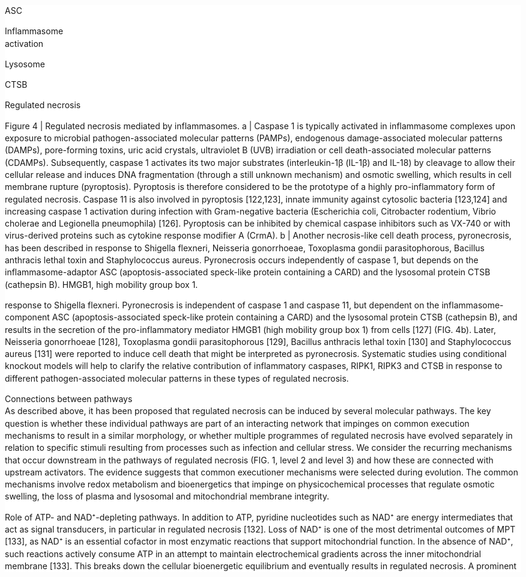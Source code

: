 ASC  

Inflammasome  
activation  

Lysosome  

CTSB  

Regulated necrosis  

Figure 4 | Regulated necrosis mediated by inflammasomes. a | Caspase 1 is typically activated in inflammasome complexes upon exposure to microbial pathogen-associated molecular patterns (PAMPs), endogenous damage-associated molecular patterns (DAMPs), pore-forming toxins, uric acid crystals, ultraviolet B (UVB) irradiation or cell death-associated molecular patterns (CDAMPs). Subsequently, caspase 1 activates its two major substrates (interleukin-1β (IL-1β) and IL-18) by cleavage to allow their cellular release and induces DNA fragmentation (through a still unknown mechanism) and osmotic swelling, which results in cell membrane rupture (pyroptosis). Pyroptosis is therefore considered to be the prototype of a highly pro-inflammatory form of regulated necrosis. Caspase 11 is also involved in pyroptosis [122,123], innate immunity against cytosolic bacteria [123,124] and increasing caspase 1 activation during infection with Gram-negative bacteria (Escherichia coli, Citrobacter rodentium, Vibrio cholerae and Legionella pneumophila) [126]. Pyroptosis can be inhibited by chemical caspase inhibitors such as VX-740 or with virus-derived proteins such as cytokine response modifier A (CrmA). b | Another necrosis-like cell death process, pyronecrosis, has been described in response to Shigella flexneri, Neisseria gonorrhoeae, Toxoplasma gondii parasitophorous, Bacillus anthracis lethal toxin and Staphylococcus aureus. Pyronecrosis occurs independently of caspase 1, but depends on the inflammasome-adaptor ASC (apoptosis-associated speck-like protein containing a CARD) and the lysosomal protein CTSB (cathepsin B). HMGB1, high mobility group box 1.

response to Shigella flexneri. Pyronecrosis is independent of caspase 1 and caspase 11, but dependent on the inflammasome-component ASC (apoptosis-associated speck-like protein containing a CARD) and the lysosomal protein CTSB (cathepsin B), and results in the secretion of the pro-inflammatory mediator HMGB1 (high mobility group box 1) from cells [127] (FIG. 4b). Later, Neisseria gonorrhoeae [128], Toxoplasma gondii parasitophorous [129], Bacillus anthracis lethal toxin [130] and Staphylococcus aureus [131] were reported to induce cell death that might be interpreted as pyronecrosis. Systematic studies using conditional knockout models will help to clarify the relative contribution of inflammatory caspases, RIPK1, RIPK3 and CTSB in response to different pathogen-associated molecular patterns in these types of regulated necrosis.

Connections between pathways  
As described above, it has been proposed that regulated necrosis can be induced by several molecular pathways. The key question is whether these individual pathways are part of an interacting network that impinges on common execution mechanisms to result in a similar morphology, or whether multiple programmes of regulated necrosis have evolved separately in relation to specific stimuli resulting from processes such as infection and cellular stress. We consider the recurring mechanisms that occur downstream in the pathways of regulated necrosis (FIG. 1, level 2 and level 3) and how these are connected with upstream activators. The evidence suggests that common executioner mechanisms were selected during evolution. The common mechanisms involve redox metabolism and bioenergetics that impinge on physicochemical processes that regulate osmotic swelling, the loss of plasma and lysosomal and mitochondrial membrane integrity.

Role of ATP- and NAD⁺-depleting pathways. In addition to ATP, pyridine nucleotides such as NAD⁺ are energy intermediates that act as signal transducers, in particular in regulated necrosis [132]. Loss of NAD⁺ is one of the most detrimental outcomes of MPT [133], as NAD⁺ is an essential cofactor in most enzymatic reactions that support mitochondrial function. In the absence of NAD⁺, such reactions actively consume ATP in an attempt to maintain electrochemical gradients across the inner mitochondrial membrane [133]. This breaks down the cellular bioenergetic equilibrium and eventually results in regulated necrosis. A prominent
